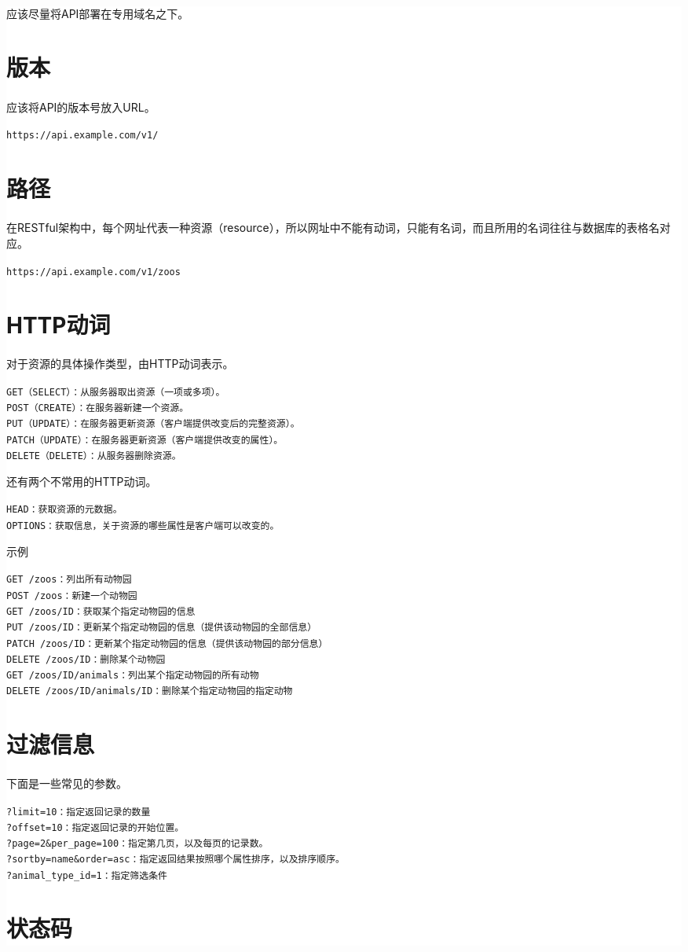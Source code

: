 应该尽量将API部署在专用域名之下。

# 版本 #

应该将API的版本号放入URL。

	https://api.example.com/v1/

# 路径 #

在RESTful架构中，每个网址代表一种资源（resource），所以网址中不能有动词，只能有名词，而且所用的名词往往与数据库的表格名对应。

	https://api.example.com/v1/zoos

# HTTP动词 #

对于资源的具体操作类型，由HTTP动词表示。

	GET（SELECT）：从服务器取出资源（一项或多项）。
	POST（CREATE）：在服务器新建一个资源。
	PUT（UPDATE）：在服务器更新资源（客户端提供改变后的完整资源）。
	PATCH（UPDATE）：在服务器更新资源（客户端提供改变的属性）。
	DELETE（DELETE）：从服务器删除资源。

还有两个不常用的HTTP动词。
	
	HEAD：获取资源的元数据。
	OPTIONS：获取信息，关于资源的哪些属性是客户端可以改变的。

示例
	
	GET /zoos：列出所有动物园
	POST /zoos：新建一个动物园
	GET /zoos/ID：获取某个指定动物园的信息
	PUT /zoos/ID：更新某个指定动物园的信息（提供该动物园的全部信息）
	PATCH /zoos/ID：更新某个指定动物园的信息（提供该动物园的部分信息）
	DELETE /zoos/ID：删除某个动物园
	GET /zoos/ID/animals：列出某个指定动物园的所有动物
	DELETE /zoos/ID/animals/ID：删除某个指定动物园的指定动物

# 过滤信息 #

下面是一些常见的参数。

	?limit=10：指定返回记录的数量
	?offset=10：指定返回记录的开始位置。
	?page=2&per_page=100：指定第几页，以及每页的记录数。
	?sortby=name&order=asc：指定返回结果按照哪个属性排序，以及排序顺序。
	?animal_type_id=1：指定筛选条件

# 状态码 #
